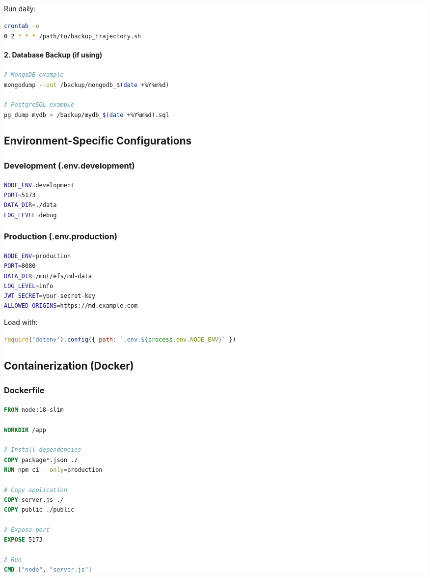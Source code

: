 Run daily:
```bash
crontab -e
0 2 * * * /path/to/backup_trajectory.sh
```

#### 2. Database Backup (if using)

```bash
# MongoDB example
mongodump --out /backup/mongodb_$(date +%Y%m%d)

# PostgreSQL example
pg_dump mydb > /backup/mydb_$(date +%Y%m%d).sql
```

## Environment-Specific Configurations

### Development (.env.development)

```bash
NODE_ENV=development
PORT=5173
DATA_DIR=./data
LOG_LEVEL=debug
```

### Production (.env.production)

```bash
NODE_ENV=production
PORT=8080
DATA_DIR=/mnt/efs/md-data
LOG_LEVEL=info
JWT_SECRET=your-secret-key
ALLOWED_ORIGINS=https://md.example.com
```

Load with:
```javascript
require('dotenv').config({ path: `.env.${process.env.NODE_ENV}` })
```

## Containerization (Docker)

### Dockerfile

```dockerfile
FROM node:18-slim

WORKDIR /app

# Install dependencies
COPY package*.json ./
RUN npm ci --only=production

# Copy application
COPY server.js ./
COPY public ./public

# Expose port
EXPOSE 5173

# Run
CMD ["node", "server.js"]
```
